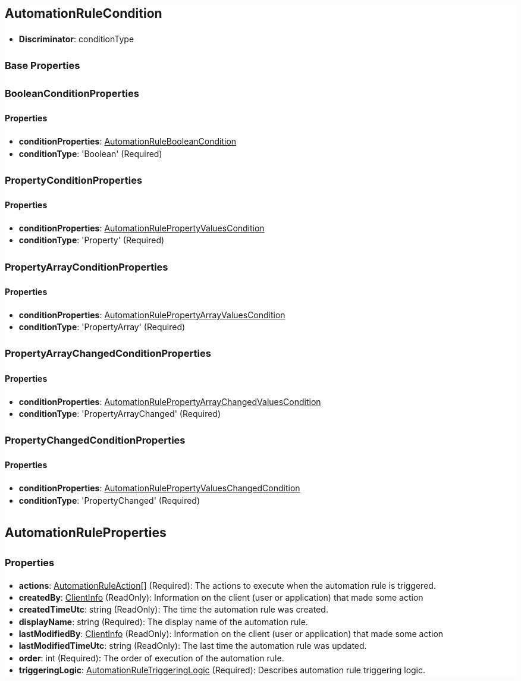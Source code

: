 ## AutomationRuleCondition
* **Discriminator**: conditionType

### Base Properties

### BooleanConditionProperties
#### Properties
* **conditionProperties**: [AutomationRuleBooleanCondition](#automationrulebooleancondition)
* **conditionType**: 'Boolean' (Required)

### PropertyConditionProperties
#### Properties
* **conditionProperties**: [AutomationRulePropertyValuesCondition](#automationrulepropertyvaluescondition)
* **conditionType**: 'Property' (Required)

### PropertyArrayConditionProperties
#### Properties
* **conditionProperties**: [AutomationRulePropertyArrayValuesCondition](#automationrulepropertyarrayvaluescondition)
* **conditionType**: 'PropertyArray' (Required)

### PropertyArrayChangedConditionProperties
#### Properties
* **conditionProperties**: [AutomationRulePropertyArrayChangedValuesCondition](#automationrulepropertyarraychangedvaluescondition)
* **conditionType**: 'PropertyArrayChanged' (Required)

### PropertyChangedConditionProperties
#### Properties
* **conditionProperties**: [AutomationRulePropertyValuesChangedCondition](#automationrulepropertyvalueschangedcondition)
* **conditionType**: 'PropertyChanged' (Required)


## AutomationRuleProperties
### Properties
* **actions**: [AutomationRuleAction](#automationruleaction)[] (Required): The actions to execute when the automation rule is triggered.
* **createdBy**: [ClientInfo](#clientinfo) (ReadOnly): Information on the client (user or application) that made some action
* **createdTimeUtc**: string (ReadOnly): The time the automation rule was created.
* **displayName**: string (Required): The display name of the automation rule.
* **lastModifiedBy**: [ClientInfo](#clientinfo) (ReadOnly): Information on the client (user or application) that made some action
* **lastModifiedTimeUtc**: string (ReadOnly): The last time the automation rule was updated.
* **order**: int (Required): The order of execution of the automation rule.
* **triggeringLogic**: [AutomationRuleTriggeringLogic](#automationruletriggeringlogic) (Required): Describes automation rule triggering logic.

